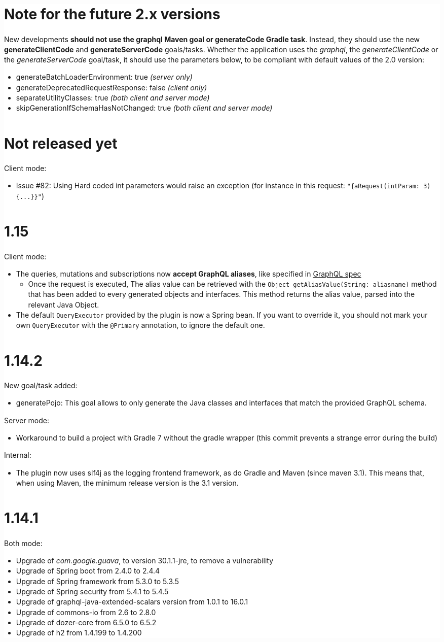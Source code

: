 # Note for the future 2.x versions

New developments __should not use the graphql Maven goal or generateCode Gradle task__. 
Instead, they should use the new __generateClientCode__ and __generateServerCode__ goals/tasks.
Whether the application uses the _graphql_, the _generateClientCode_ or the _generateServerCode_ goal/task, it should use the parameters below, to be compliant with default values of the 2.0 version:
* generateBatchLoaderEnvironment: true _(server only)_
* generateDeprecatedRequestResponse: false _(client only)_
* separateUtilityClasses: true _(both client and server mode)_
* skipGenerationIfSchemaHasNotChanged: true _(both client and server mode)_

# Not released yet

Client mode:
* Issue #82: Using Hard coded int parameters would raise an exception (for instance in this request: `"{aRequest(intParam: 3) {...}}"`)


# 1.15

Client mode:
* The queries, mutations and subscriptions now __accept GraphQL aliases__, like specified in [GraphQL spec](http://spec.graphql.org/June2018/#sec-Field-Alias)
    * Once the request is executed, The alias value can be retrieved with the `Object getAliasValue(String: aliasname)` method that has been added to every generated objects and interfaces. This method returns the alias value, parsed into the relevant Java Object.
* The default `QueryExecutor` provided by the plugin is now a Spring bean. If you want to override it, you should not mark your own `QueryExecutor` with the `@Primary` annotation, to ignore the default one.


# 1.14.2

New goal/task added:
* generatePojo: This goal allows to only generate the Java classes and interfaces that match the provided GraphQL schema.

Server mode:
* Workaround to build a project with Gradle 7 without the gradle wrapper (this commit prevents a strange error during the build)

Internal:
* The plugin now uses slf4j as the logging frontend framework, as do Gradle and Maven (since maven 3.1). This means that, when using Maven, the minimum release version is the 3.1 version.

# 1.14.1

Both mode:
* Upgrade of _com.google.guava_, to version 30.1.1-jre, to remove a vulnerability
* Upgrade of Spring boot from 2.4.0 to 2.4.4
* Upgrade of Spring framework from 5.3.0 to 5.3.5
* Upgrade of Spring security from 5.4.1 to 5.4.5
* Upgrade of graphql-java-extended-scalars version from 1.0.1 to 16.0.1
* Upgrade of commons-io from 2.6 to 2.8.0
* Upgrade of dozer-core from 6.5.0 to 6.5.2
* Upgrade of h2 from 1.4.199 to 1.4.200
